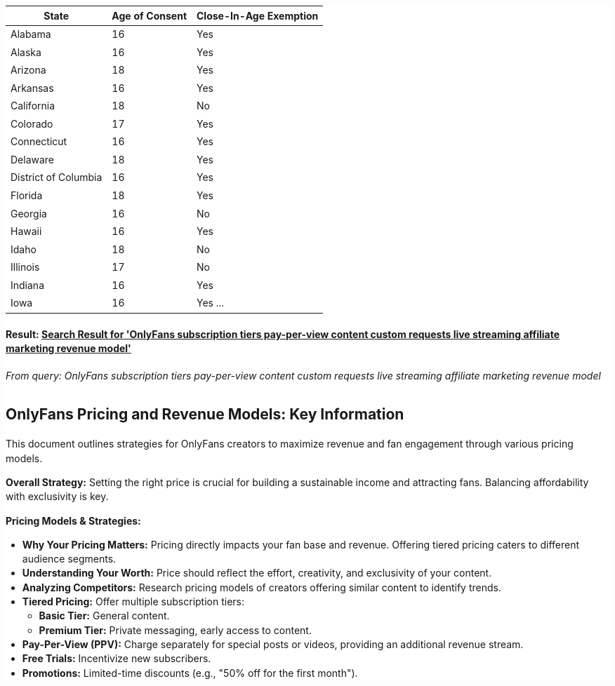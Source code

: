 | State               | Age of Consent | Close-In-Age Exemption |
| ------------------- | -------------- | ----------------------- |
| Alabama             | 16             | Yes                     |
| Alaska              | 16             | Yes                     |
| Arizona             | 18             | Yes                     |
| Arkansas            | 16             | Yes                     |
| California          | 18             | No                      |
| Colorado            | 17             | Yes                     |
| Connecticut         | 16             | Yes                     |
| Delaware            | 18             | Yes                     |
| District of Columbia | 16             | Yes                     |
| Florida             | 18             | Yes                     |
| Georgia             | 16             | No                      |
| Hawaii              | 16             | Yes                     |
| Idaho               | 18             | No                      |
| Illinois            | 17             | No                      |
| Indiana             | 16             | Yes                     |
| Iowa                | 16             | Yes        ...

#### Result: [Search Result for 'OnlyFans subscription tiers pay-per-view content custom requests live streaming affiliate marketing revenue model'](https://www.enforcity.com/onlyfans-success/onlyfans-pricing-guide-and-model)

*From query: OnlyFans subscription tiers pay-per-view content custom requests live streaming affiliate marketing revenue model*

## OnlyFans Pricing and Revenue Models: Key Information

This document outlines strategies for OnlyFans creators to maximize revenue and fan engagement through various pricing models.

**Overall Strategy:** Setting the right price is crucial for building a sustainable income and attracting fans. Balancing affordability with exclusivity is key.

**Pricing Models & Strategies:**

*   **Why Your Pricing Matters:** Pricing directly impacts your fan base and revenue. Offering tiered pricing caters to different audience segments.
*   **Understanding Your Worth:** Price should reflect the effort, creativity, and exclusivity of your content.
*   **Analyzing Competitors:** Research pricing models of creators offering similar content to identify trends.
*   **Tiered Pricing:** Offer multiple subscription tiers:
    *   **Basic Tier:** General content.
    *   **Premium Tier:** Private messaging, early access to content.
*   **Pay-Per-View (PPV):** Charge separately for special posts or videos, providing an additional revenue stream.
*   **Free Trials:** Incentivize new subscribers.
*   **Promotions:** Limited-time discounts (e.g., "50% off for the first month").
